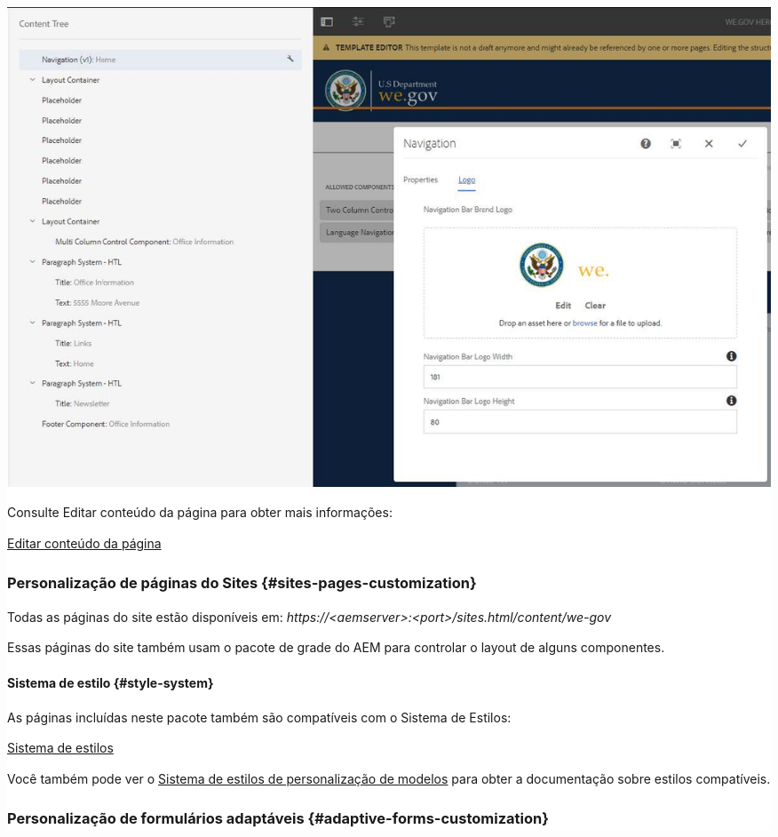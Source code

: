 ![Logotipos de Modelo](assets/template_logos.jpg)

Consulte Editar conteúdo da página para obter mais informações:

[Editar conteúdo da página](../../sites-authoring/editing-content.md)

### Personalização de páginas do Sites {#sites-pages-customization}

Todas as páginas do site estão disponíveis em: *https://&lt;aemserver>:&lt;port>/sites.html/content/we-gov*

Essas páginas do site também usam o pacote de grade do AEM para controlar o layout de alguns componentes.

#### Sistema de estilo {#style-system}

As páginas incluídas neste pacote também são compatíveis com o Sistema de Estilos:

[Sistema de estilos](../../sites-authoring/style-system.md)

Você também pode ver o [Sistema de estilos de personalização de modelos](../../forms/using/forms-install-configure-gov-reference-site.md#customizetemplates) para obter a documentação sobre estilos compatíveis.

### Personalização de formulários adaptáveis {#adaptive-forms-customization}
